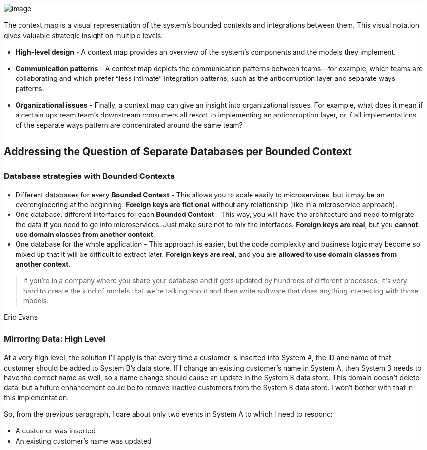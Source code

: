 ![image](https://user-images.githubusercontent.com/34960418/214344915-32dd56aa-2d15-4079-8e10-9886fb2675ee.png)

The context map is a visual representation of the system’s bounded contexts and integrations between them. This visual notation gives valuable strategic insight on multiple levels:

- **High-level design** - A context map provides an overview of the system’s components and the models they implement.

- **Communication patterns** - A context map depicts the communication patterns between teams—for example, which teams are collaborating and which prefer “less intimate” integration patterns, such as the anticorruption layer and separate ways patterns.

- **Organizational issues** - Finally, a context map can give an insight into organizational issues. For example, what does it mean if a certain upstream team’s downstream consumers all resort to implementing an anticorruption layer, or if all implementations of the separate ways pattern are concentrated around the same team?


## Addressing the Question of Separate Databases per Bounded Context

### Database strategies with Bounded Contexts

- Different databases for every **Bounded Context** - This allows you to scale easily to microservices, but it may be an overengineering at the beginning. **Foreign keys are fictional** without any relationship (like in a microservice approach).
- One database, different interfaces for each **Bounded Context** - This way, you will have the architecture and need to migrate the data if you need to go into microservices. Just make sure not to mix the interfaces. **Foreign keys are real**, but you **cannot use domain classes from another context**.
- One database for the whole application - This approach is easier, but the code complexity and business logic may become so mixed up that it will be difficult to extract later. **Foreign keys are real**, and you are **allowed to use domain classes from another context**.

> If you’re in a company where you share your database and it gets updated by hundreds of different processes, it's very hard to create the kind of models that we're talking about and then write software that does anything interesting with those models.

Eric Evans

### Mirroring Data: High Level

At a very high level, the solution I’ll apply is that every time a customer is inserted into System A, the ID and name of that customer should be added to System B’s data store. If I change an existing customer’s name in System A, then System B needs to have the correct name as well, so a name change should cause an update in the System B data store. This domain doesn’t delete data, but a future enhancement could be to remove inactive customers from the System B data store. I won’t bother with that in this implementation.

So, from the previous paragraph, I care about only two events in System A to which I need to respond:

- A customer was inserted
- An existing customer’s name was updated

